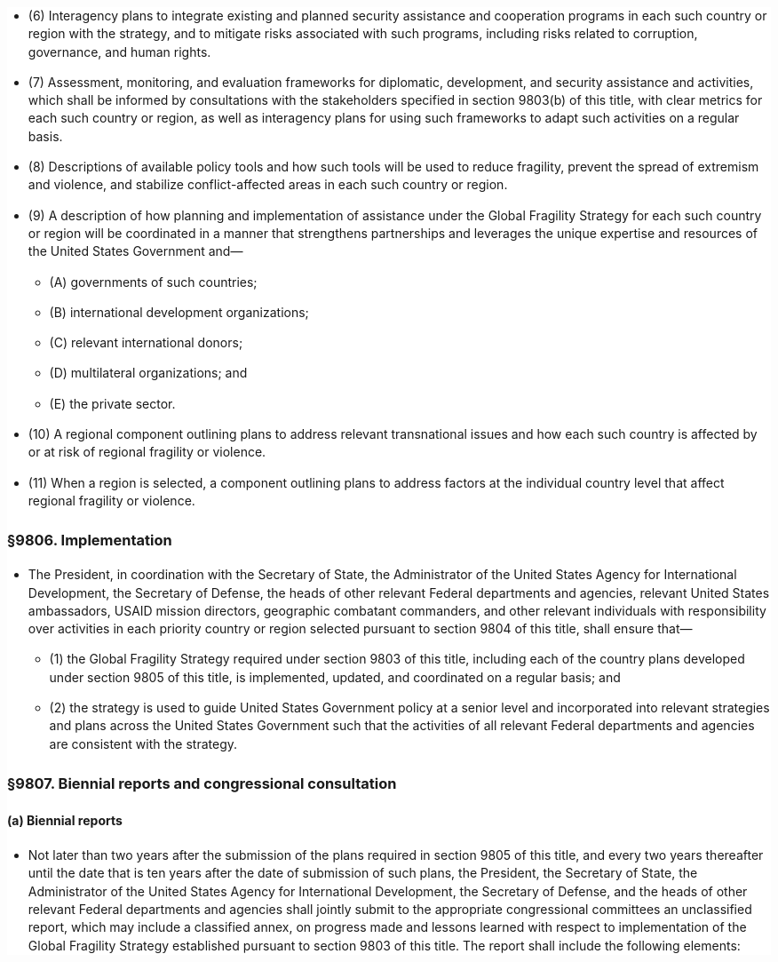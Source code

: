   * (6) Interagency plans to integrate existing and planned security assistance and cooperation programs in each such country or region with the strategy, and to mitigate risks associated with such programs, including risks related to corruption, governance, and human rights.

  * (7) Assessment, monitoring, and evaluation frameworks for diplomatic, development, and security assistance and activities, which shall be informed by consultations with the stakeholders specified in section 9803(b) of this title, with clear metrics for each such country or region, as well as interagency plans for using such frameworks to adapt such activities on a regular basis.

  * (8) Descriptions of available policy tools and how such tools will be used to reduce fragility, prevent the spread of extremism and violence, and stabilize conflict-affected areas in each such country or region.

  * (9) A description of how planning and implementation of assistance under the Global Fragility Strategy for each such country or region will be coordinated in a manner that strengthens partnerships and leverages the unique expertise and resources of the United States Government and—

    * (A) governments of such countries;

    * (B) international development organizations;

    * (C) relevant international donors;

    * (D) multilateral organizations; and

    * (E) the private sector.


  * (10) A regional component outlining plans to address relevant transnational issues and how each such country is affected by or at risk of regional fragility or violence.

  * (11) When a region is selected, a component outlining plans to address factors at the individual country level that affect regional fragility or violence.

### §9806. Implementation
* The President, in coordination with the Secretary of State, the Administrator of the United States Agency for International Development, the Secretary of Defense, the heads of other relevant Federal departments and agencies, relevant United States ambassadors, USAID mission directors, geographic combatant commanders, and other relevant individuals with responsibility over activities in each priority country or region selected pursuant to section 9804 of this title, shall ensure that—

  * (1) the Global Fragility Strategy required under section 9803 of this title, including each of the country plans developed under section 9805 of this title, is implemented, updated, and coordinated on a regular basis; and

  * (2) the strategy is used to guide United States Government policy at a senior level and incorporated into relevant strategies and plans across the United States Government such that the activities of all relevant Federal departments and agencies are consistent with the strategy.

### §9807. Biennial reports and congressional consultation
#### (a) Biennial reports
* Not later than two years after the submission of the plans required in section 9805 of this title, and every two years thereafter until the date that is ten years after the date of submission of such plans, the President, the Secretary of State, the Administrator of the United States Agency for International Development, the Secretary of Defense, and the heads of other relevant Federal departments and agencies shall jointly submit to the appropriate congressional committees an unclassified report, which may include a classified annex, on progress made and lessons learned with respect to implementation of the Global Fragility Strategy established pursuant to section 9803 of this title. The report shall include the following elements:
